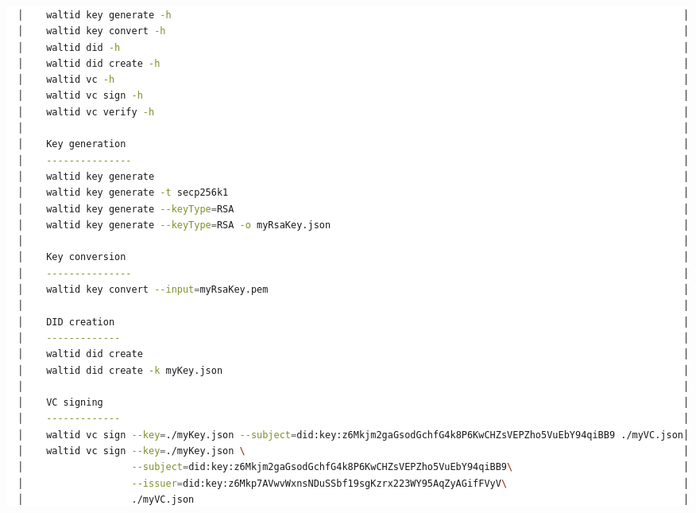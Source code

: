 ```bash
  │    waltid key generate -h                                                                                          │
  │    waltid key convert -h                                                                                           │
  │    waltid did -h                                                                                                   │
  │    waltid did create -h                                                                                            │
  │    waltid vc -h                                                                                                    │
  │    waltid vc sign -h                                                                                               │
  │    waltid vc verify -h                                                                                             │
  │                                                                                                                    │
  │    Key generation                                                                                                  │
  │    ---------------                                                                                                 │
  │    waltid key generate                                                                                             │
  │    waltid key generate -t secp256k1                                                                                │
  │    waltid key generate --keyType=RSA                                                                               │
  │    waltid key generate --keyType=RSA -o myRsaKey.json                                                              │
  │                                                                                                                    │
  │    Key conversion                                                                                                  │
  │    ---------------                                                                                                 │
  │    waltid key convert --input=myRsaKey.pem                                                                         │
  │                                                                                                                    │
  │    DID creation                                                                                                    │
  │    -------------                                                                                                   │
  │    waltid did create                                                                                               │
  │    waltid did create -k myKey.json                                                                                 │
  │                                                                                                                    │
  │    VC signing                                                                                                      │
  │    -------------                                                                                                   │
  │    waltid vc sign --key=./myKey.json --subject=did:key:z6Mkjm2gaGsodGchfG4k8P6KwCHZsVEPZho5VuEbY94qiBB9 ./myVC.json│
  │    waltid vc sign --key=./myKey.json \                                                                             │
  │                   --subject=did:key:z6Mkjm2gaGsodGchfG4k8P6KwCHZsVEPZho5VuEbY94qiBB9\                              │
  │                   --issuer=did:key:z6Mkp7AVwvWxnsNDuSSbf19sgKzrx223WY95AqZyAGifFVyV\                               │
  │                   ./myVC.json                                                                                      │
```